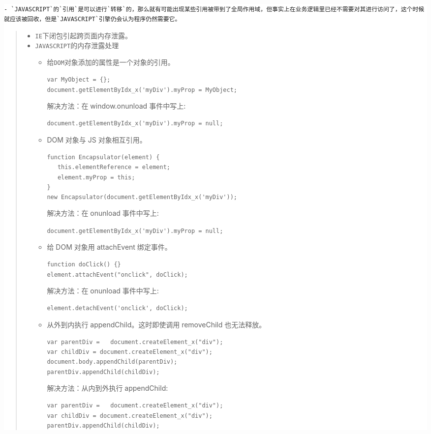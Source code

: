 ```
- `JAVASCRIPT`的`引用`是可以进行`转移`的，那么就有可能出现某些引用被带到了全局作用域，但事实上在业务逻辑里已经不需要对其进行访问了，这个时候就应该被回收，但是`JAVASCRIPT`引擎仍会认为程序仍然需要它。
```

> *   `IE`下闭包引起跨页面内存泄露。
> *   `JAVASCRIPT`的内存泄露处理
>     *   给`DOM`对象添加的属性是一个对象的引用。
>         
>         ```
>         var MyObject = {};
>         document.getElementByIdx_x('myDiv').myProp = MyObject;
>         ```
>         
>         解决方法：在 window.onunload 事件中写上:
>         
>         ```
>         document.getElementByIdx_x('myDiv').myProp = null;
>         ```
>         
>     *   DOM 对象与 JS 对象相互引用。
>         
>         ```
>         function Encapsulator(element) {
>            this.elementReference = element;
>            element.myProp = this;
>         }
>         new Encapsulator(document.getElementByIdx_x('myDiv'));
>         ```
>         
>         解决方法：在 onunload 事件中写上:
>         
>         ```
>         document.getElementByIdx_x('myDiv').myProp = null;
>         ```
>         
>     *   给 DOM 对象用 attachEvent 绑定事件。
>         
>         ```
>         function doClick() {}
>         element.attachEvent("onclick", doClick);
>         ```
>         
>         解决方法：在 onunload 事件中写上:
>         
>         ```
>         element.detachEvent('onclick', doClick);
>         ```
>         
>     *   从外到内执行 appendChild。这时即使调用 removeChild 也无法释放。
>         
>         ```
>         var parentDiv =   document.createElement_x("div");
>         var childDiv = document.createElement_x("div");
>         document.body.appendChild(parentDiv);
>         parentDiv.appendChild(childDiv);
>         ```
>         
>         解决方法：从内到外执行 appendChild:
>         
>         ```
>         var parentDiv =   document.createElement_x("div");
>         var childDiv = document.createElement_x("div");
>         parentDiv.appendChild(childDiv);